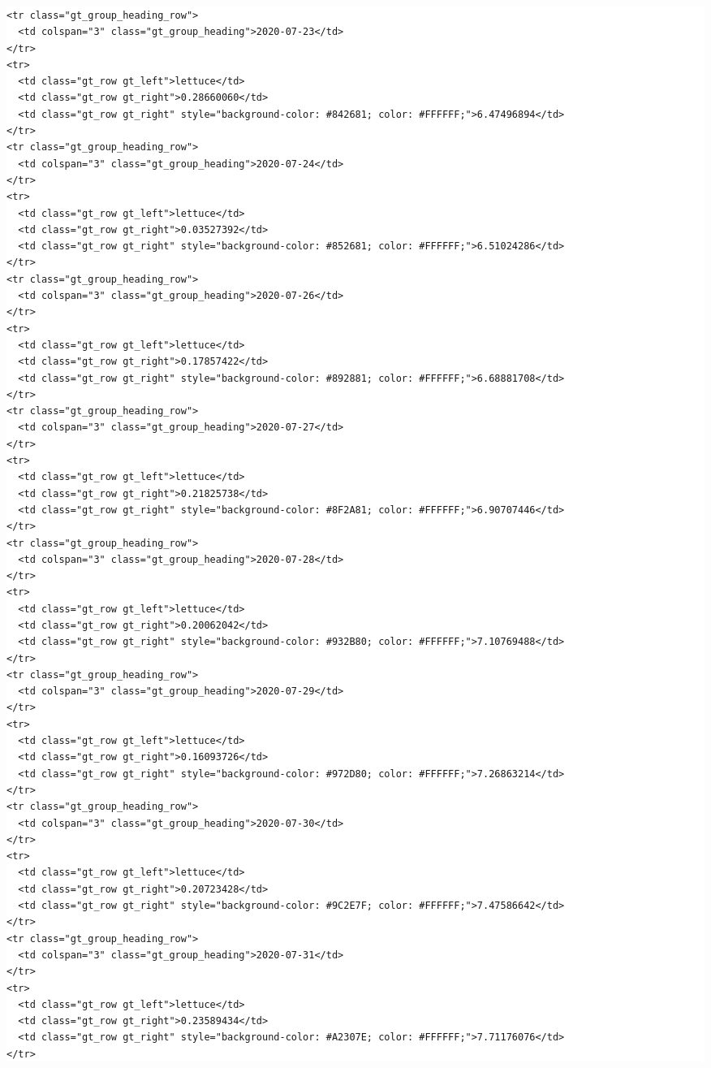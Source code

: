     <tr class="gt_group_heading_row">
      <td colspan="3" class="gt_group_heading">2020-07-23</td>
    </tr>
    <tr>
      <td class="gt_row gt_left">lettuce</td>
      <td class="gt_row gt_right">0.28660060</td>
      <td class="gt_row gt_right" style="background-color: #842681; color: #FFFFFF;">6.47496894</td>
    </tr>
    <tr class="gt_group_heading_row">
      <td colspan="3" class="gt_group_heading">2020-07-24</td>
    </tr>
    <tr>
      <td class="gt_row gt_left">lettuce</td>
      <td class="gt_row gt_right">0.03527392</td>
      <td class="gt_row gt_right" style="background-color: #852681; color: #FFFFFF;">6.51024286</td>
    </tr>
    <tr class="gt_group_heading_row">
      <td colspan="3" class="gt_group_heading">2020-07-26</td>
    </tr>
    <tr>
      <td class="gt_row gt_left">lettuce</td>
      <td class="gt_row gt_right">0.17857422</td>
      <td class="gt_row gt_right" style="background-color: #892881; color: #FFFFFF;">6.68881708</td>
    </tr>
    <tr class="gt_group_heading_row">
      <td colspan="3" class="gt_group_heading">2020-07-27</td>
    </tr>
    <tr>
      <td class="gt_row gt_left">lettuce</td>
      <td class="gt_row gt_right">0.21825738</td>
      <td class="gt_row gt_right" style="background-color: #8F2A81; color: #FFFFFF;">6.90707446</td>
    </tr>
    <tr class="gt_group_heading_row">
      <td colspan="3" class="gt_group_heading">2020-07-28</td>
    </tr>
    <tr>
      <td class="gt_row gt_left">lettuce</td>
      <td class="gt_row gt_right">0.20062042</td>
      <td class="gt_row gt_right" style="background-color: #932B80; color: #FFFFFF;">7.10769488</td>
    </tr>
    <tr class="gt_group_heading_row">
      <td colspan="3" class="gt_group_heading">2020-07-29</td>
    </tr>
    <tr>
      <td class="gt_row gt_left">lettuce</td>
      <td class="gt_row gt_right">0.16093726</td>
      <td class="gt_row gt_right" style="background-color: #972D80; color: #FFFFFF;">7.26863214</td>
    </tr>
    <tr class="gt_group_heading_row">
      <td colspan="3" class="gt_group_heading">2020-07-30</td>
    </tr>
    <tr>
      <td class="gt_row gt_left">lettuce</td>
      <td class="gt_row gt_right">0.20723428</td>
      <td class="gt_row gt_right" style="background-color: #9C2E7F; color: #FFFFFF;">7.47586642</td>
    </tr>
    <tr class="gt_group_heading_row">
      <td colspan="3" class="gt_group_heading">2020-07-31</td>
    </tr>
    <tr>
      <td class="gt_row gt_left">lettuce</td>
      <td class="gt_row gt_right">0.23589434</td>
      <td class="gt_row gt_right" style="background-color: #A2307E; color: #FFFFFF;">7.71176076</td>
    </tr>